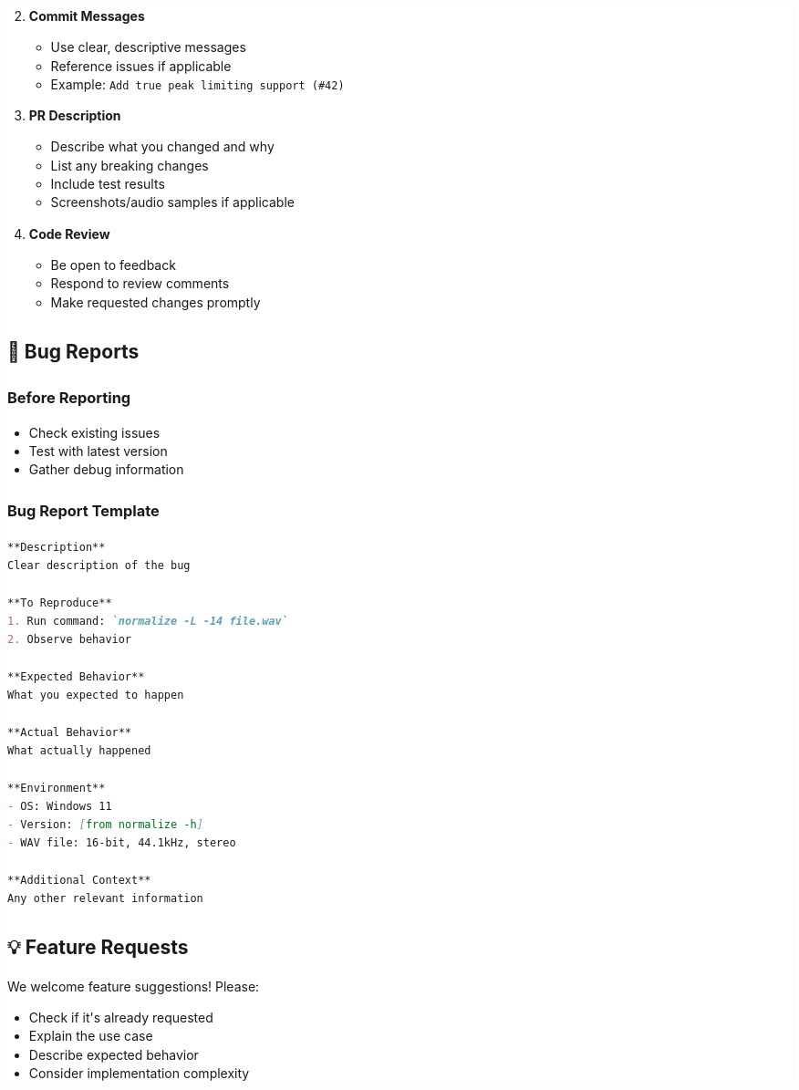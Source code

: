 2. **Commit Messages**
   - Use clear, descriptive messages
   - Reference issues if applicable
   - Example: `Add true peak limiting support (#42)`

3. **PR Description**
   - Describe what you changed and why
   - List any breaking changes
   - Include test results
   - Screenshots/audio samples if applicable

4. **Code Review**
   - Be open to feedback
   - Respond to review comments
   - Make requested changes promptly

## 🐛 Bug Reports

### Before Reporting
- Check existing issues
- Test with latest version
- Gather debug information

### Bug Report Template
```markdown
**Description**
Clear description of the bug

**To Reproduce**
1. Run command: `normalize -L -14 file.wav`
2. Observe behavior

**Expected Behavior**
What you expected to happen

**Actual Behavior**
What actually happened

**Environment**
- OS: Windows 11
- Version: [from normalize -h]
- WAV file: 16-bit, 44.1kHz, stereo

**Additional Context**
Any other relevant information
```

## 💡 Feature Requests

We welcome feature suggestions! Please:
- Check if it's already requested
- Explain the use case
- Describe expected behavior
- Consider implementation complexity
